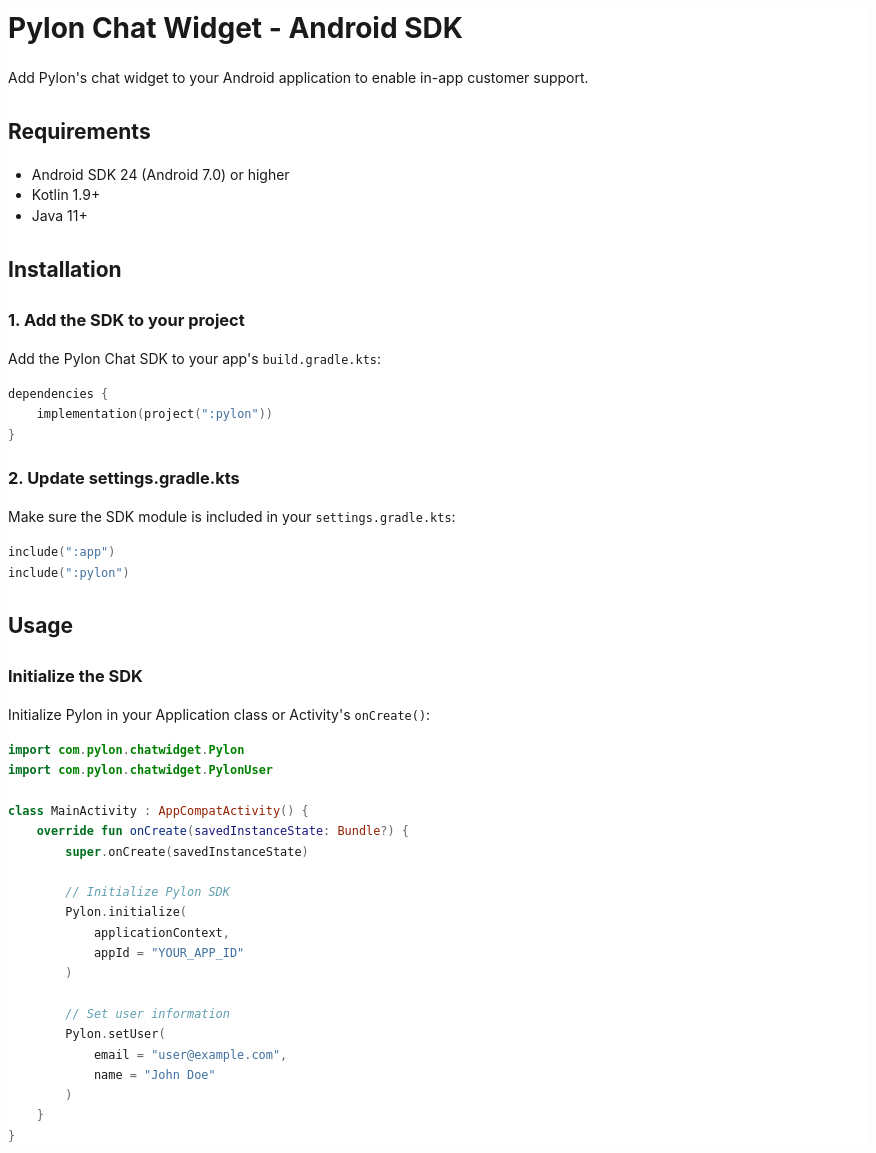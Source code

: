 # Pylon Chat Widget - Android SDK

Add Pylon's chat widget to your Android application to enable in-app customer support.

## Requirements

- Android SDK 24 (Android 7.0) or higher
- Kotlin 1.9+
- Java 11+

## Installation

### 1. Add the SDK to your project

Add the Pylon Chat SDK to your app's `build.gradle.kts`:

```kotlin
dependencies {
    implementation(project(":pylon"))
}
```

### 2. Update settings.gradle.kts

Make sure the SDK module is included in your `settings.gradle.kts`:

```kotlin
include(":app")
include(":pylon")
```

## Usage

### Initialize the SDK

Initialize Pylon in your Application class or Activity's `onCreate()`:

```kotlin
import com.pylon.chatwidget.Pylon
import com.pylon.chatwidget.PylonUser

class MainActivity : AppCompatActivity() {
    override fun onCreate(savedInstanceState: Bundle?) {
        super.onCreate(savedInstanceState)

        // Initialize Pylon SDK
        Pylon.initialize(
            applicationContext,
            appId = "YOUR_APP_ID"
        )

        // Set user information
        Pylon.setUser(
            email = "user@example.com",
            name = "John Doe"
        )
    }
}
```
